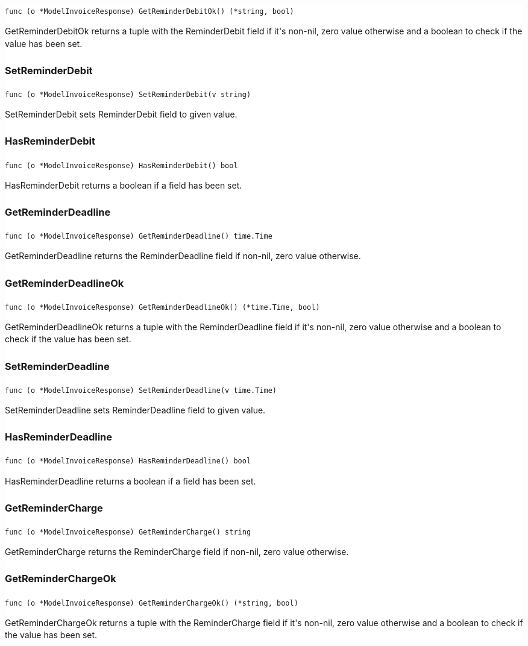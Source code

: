 `func (o *ModelInvoiceResponse) GetReminderDebitOk() (*string, bool)`

GetReminderDebitOk returns a tuple with the ReminderDebit field if it's non-nil, zero value otherwise
and a boolean to check if the value has been set.

### SetReminderDebit

`func (o *ModelInvoiceResponse) SetReminderDebit(v string)`

SetReminderDebit sets ReminderDebit field to given value.

### HasReminderDebit

`func (o *ModelInvoiceResponse) HasReminderDebit() bool`

HasReminderDebit returns a boolean if a field has been set.

### GetReminderDeadline

`func (o *ModelInvoiceResponse) GetReminderDeadline() time.Time`

GetReminderDeadline returns the ReminderDeadline field if non-nil, zero value otherwise.

### GetReminderDeadlineOk

`func (o *ModelInvoiceResponse) GetReminderDeadlineOk() (*time.Time, bool)`

GetReminderDeadlineOk returns a tuple with the ReminderDeadline field if it's non-nil, zero value otherwise
and a boolean to check if the value has been set.

### SetReminderDeadline

`func (o *ModelInvoiceResponse) SetReminderDeadline(v time.Time)`

SetReminderDeadline sets ReminderDeadline field to given value.

### HasReminderDeadline

`func (o *ModelInvoiceResponse) HasReminderDeadline() bool`

HasReminderDeadline returns a boolean if a field has been set.

### GetReminderCharge

`func (o *ModelInvoiceResponse) GetReminderCharge() string`

GetReminderCharge returns the ReminderCharge field if non-nil, zero value otherwise.

### GetReminderChargeOk

`func (o *ModelInvoiceResponse) GetReminderChargeOk() (*string, bool)`

GetReminderChargeOk returns a tuple with the ReminderCharge field if it's non-nil, zero value otherwise
and a boolean to check if the value has been set.
